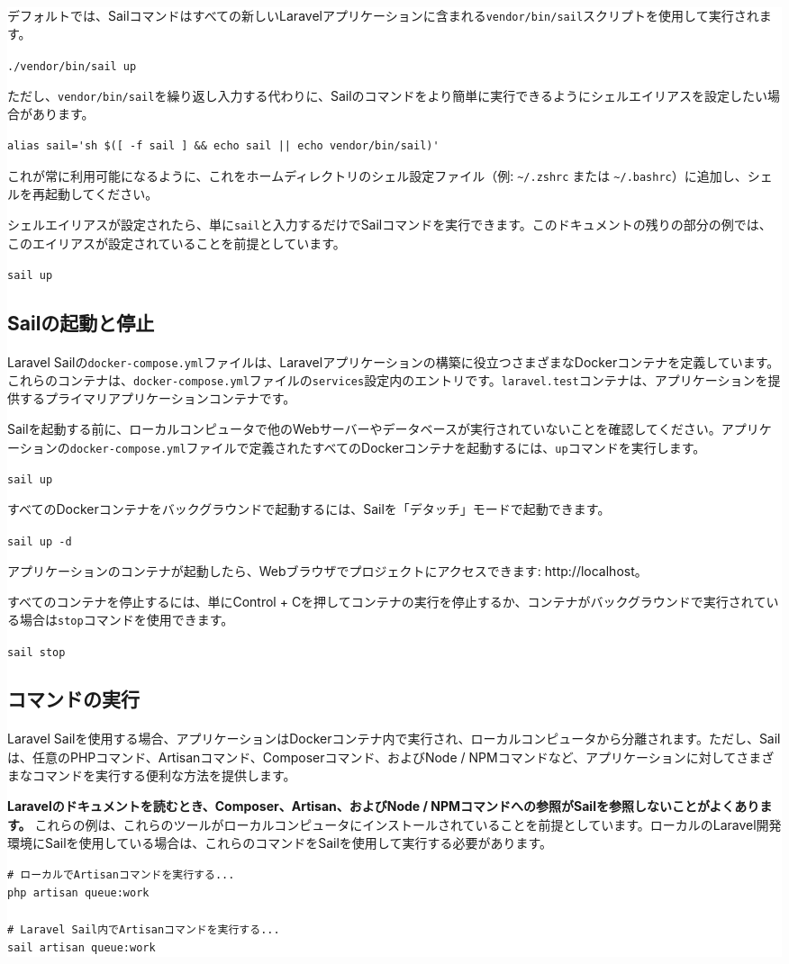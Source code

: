 デフォルトでは、Sailコマンドはすべての新しいLaravelアプリケーションに含まれる`vendor/bin/sail`スクリプトを使用して実行されます。

```shell
./vendor/bin/sail up
```

ただし、`vendor/bin/sail`を繰り返し入力する代わりに、Sailのコマンドをより簡単に実行できるようにシェルエイリアスを設定したい場合があります。

```shell
alias sail='sh $([ -f sail ] && echo sail || echo vendor/bin/sail)'
```

これが常に利用可能になるように、これをホームディレクトリのシェル設定ファイル（例: `~/.zshrc` または `~/.bashrc`）に追加し、シェルを再起動してください。

シェルエイリアスが設定されたら、単に`sail`と入力するだけでSailコマンドを実行できます。このドキュメントの残りの部分の例では、このエイリアスが設定されていることを前提としています。

```shell
sail up
```

<a name="starting-and-stopping-sail"></a>
## Sailの起動と停止

Laravel Sailの`docker-compose.yml`ファイルは、Laravelアプリケーションの構築に役立つさまざまなDockerコンテナを定義しています。これらのコンテナは、`docker-compose.yml`ファイルの`services`設定内のエントリです。`laravel.test`コンテナは、アプリケーションを提供するプライマリアプリケーションコンテナです。

Sailを起動する前に、ローカルコンピュータで他のWebサーバーやデータベースが実行されていないことを確認してください。アプリケーションの`docker-compose.yml`ファイルで定義されたすべてのDockerコンテナを起動するには、`up`コマンドを実行します。

```shell
sail up
```

すべてのDockerコンテナをバックグラウンドで起動するには、Sailを「デタッチ」モードで起動できます。

```shell
sail up -d
```

アプリケーションのコンテナが起動したら、Webブラウザでプロジェクトにアクセスできます: http://localhost。

すべてのコンテナを停止するには、単にControl + Cを押してコンテナの実行を停止するか、コンテナがバックグラウンドで実行されている場合は`stop`コマンドを使用できます。

```shell
sail stop
```

<a name="executing-sail-commands"></a>
## コマンドの実行

Laravel Sailを使用する場合、アプリケーションはDockerコンテナ内で実行され、ローカルコンピュータから分離されます。ただし、Sailは、任意のPHPコマンド、Artisanコマンド、Composerコマンド、およびNode / NPMコマンドなど、アプリケーションに対してさまざまなコマンドを実行する便利な方法を提供します。

**Laravelのドキュメントを読むとき、Composer、Artisan、およびNode / NPMコマンドへの参照がSailを参照しないことがよくあります。** これらの例は、これらのツールがローカルコンピュータにインストールされていることを前提としています。ローカルのLaravel開発環境にSailを使用している場合は、これらのコマンドをSailを使用して実行する必要があります。

```shell
# ローカルでArtisanコマンドを実行する...
php artisan queue:work

# Laravel Sail内でArtisanコマンドを実行する...
sail artisan queue:work
```
